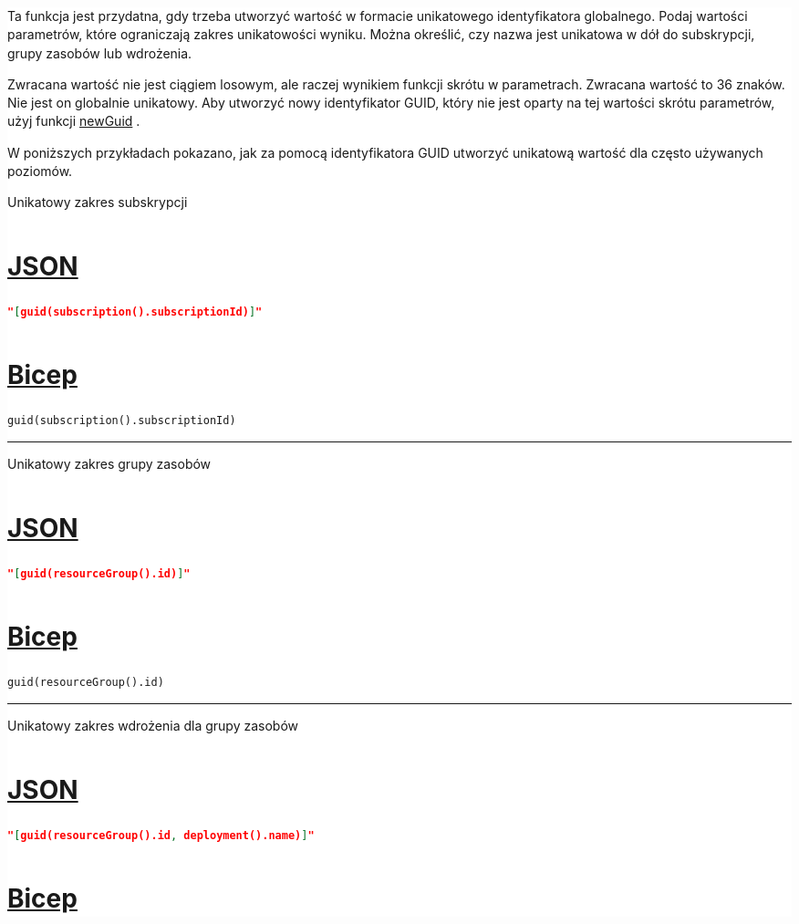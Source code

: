 Ta funkcja jest przydatna, gdy trzeba utworzyć wartość w formacie unikatowego identyfikatora globalnego. Podaj wartości parametrów, które ograniczają zakres unikatowości wyniku. Można określić, czy nazwa jest unikatowa w dół do subskrypcji, grupy zasobów lub wdrożenia.

Zwracana wartość nie jest ciągiem losowym, ale raczej wynikiem funkcji skrótu w parametrach. Zwracana wartość to 36 znaków. Nie jest on globalnie unikatowy. Aby utworzyć nowy identyfikator GUID, który nie jest oparty na tej wartości skrótu parametrów, użyj funkcji [newGuid](#newguid) .

W poniższych przykładach pokazano, jak za pomocą identyfikatora GUID utworzyć unikatową wartość dla często używanych poziomów.

Unikatowy zakres subskrypcji

# <a name="json"></a>[JSON](#tab/json)

```json
"[guid(subscription().subscriptionId)]"
```

# <a name="bicep"></a>[Bicep](#tab/bicep)

```bicep
guid(subscription().subscriptionId)
```

---

Unikatowy zakres grupy zasobów

# <a name="json"></a>[JSON](#tab/json)

```json
"[guid(resourceGroup().id)]"
```

# <a name="bicep"></a>[Bicep](#tab/bicep)

```bicep
guid(resourceGroup().id)
```

---

Unikatowy zakres wdrożenia dla grupy zasobów

# <a name="json"></a>[JSON](#tab/json)

```json
"[guid(resourceGroup().id, deployment().name)]"
```

# <a name="bicep"></a>[Bicep](#tab/bicep)
